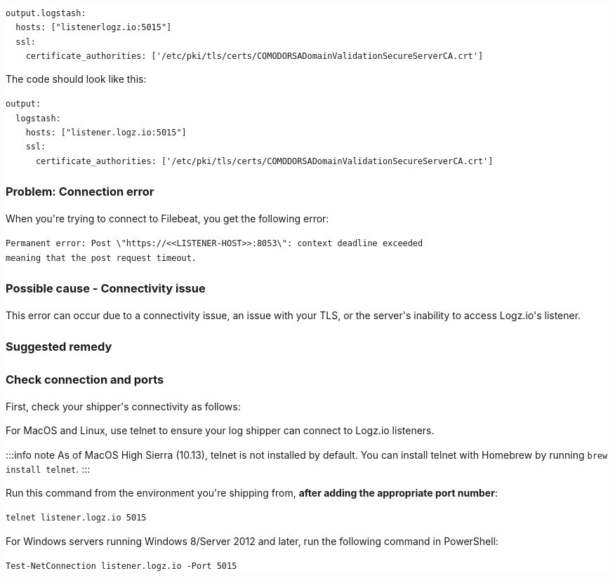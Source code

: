```shell
output.logstash:
  hosts: ["listenerlogz.io:5015"]
  ssl:
    certificate_authorities: ['/etc/pki/tls/certs/COMODORSADomainValidationSecureServerCA.crt']
```

The code should look like this:

```shell
output:
  logstash:
    hosts: ["listener.logz.io:5015"]  
    ssl:
      certificate_authorities: ['/etc/pki/tls/certs/COMODORSADomainValidationSecureServerCA.crt']
```

### Problem: Connection error

When you're trying to connect to Filebeat, you get the following error:

```shell
Permanent error: Post \"https://<<LISTENER-HOST>>:8053\": context deadline exceeded
meaning that the post request timeout.
```

<h3 id="connection-cause"> Possible cause - Connectivity issue</h3>

This error can occur due to a connectivity issue, an issue with your TLS, or the server's inability to access Logz.io's listener. 

<h3 id="connection-remedy"> Suggested remedy</h3>


<h3 id="connection-check"> Check connection and ports </h3>

First, check your shipper's connectivity as follows:

For MacOS and Linux, use telnet to ensure your log shipper can connect to Logz.io listeners.


:::info note
As of MacOS High Sierra (10.13),
telnet is not installed by default.
You can install telnet with Homebrew
by running `brew install telnet`.
:::


Run this command from the environment you're shipping from, **after adding the appropriate port number**:

```shell
telnet listener.logz.io 5015
```
For Windows servers running Windows 8/Server 2012 and later, run the following command in PowerShell:


```shell
Test-NetConnection listener.logz.io -Port 5015
```
